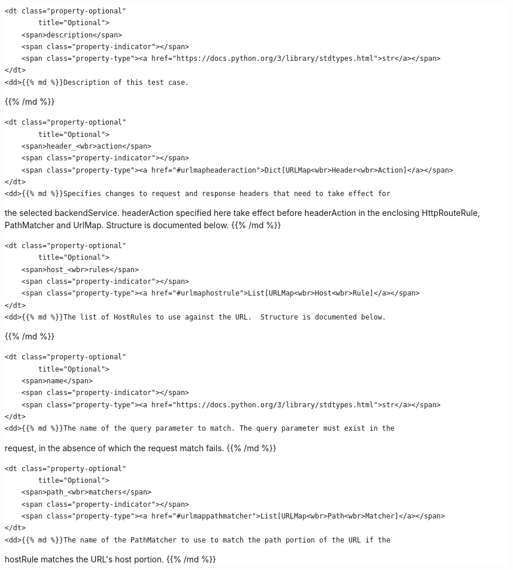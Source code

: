    <dt class="property-optional"
            title="Optional">
        <span>description</span>
        <span class="property-indicator"></span>
        <span class="property-type"><a href="https://docs.python.org/3/library/stdtypes.html">str</a></span>
    </dt>
    <dd>{{% md %}}Description of this test case.
{{% /md %}}</dd>

    <dt class="property-optional"
            title="Optional">
        <span>header_<wbr>action</span>
        <span class="property-indicator"></span>
        <span class="property-type"><a href="#urlmapheaderaction">Dict[URLMap<wbr>Header<wbr>Action]</a></span>
    </dt>
    <dd>{{% md %}}Specifies changes to request and response headers that need to take effect for
the selected backendService. headerAction specified here take effect before
headerAction in the enclosing HttpRouteRule, PathMatcher and UrlMap.  Structure is documented below.
{{% /md %}}</dd>

    <dt class="property-optional"
            title="Optional">
        <span>host_<wbr>rules</span>
        <span class="property-indicator"></span>
        <span class="property-type"><a href="#urlmaphostrule">List[URLMap<wbr>Host<wbr>Rule]</a></span>
    </dt>
    <dd>{{% md %}}The list of HostRules to use against the URL.  Structure is documented below.
{{% /md %}}</dd>

    <dt class="property-optional"
            title="Optional">
        <span>name</span>
        <span class="property-indicator"></span>
        <span class="property-type"><a href="https://docs.python.org/3/library/stdtypes.html">str</a></span>
    </dt>
    <dd>{{% md %}}The name of the query parameter to match. The query parameter must exist in the
request, in the absence of which the request match fails.
{{% /md %}}</dd>

    <dt class="property-optional"
            title="Optional">
        <span>path_<wbr>matchers</span>
        <span class="property-indicator"></span>
        <span class="property-type"><a href="#urlmappathmatcher">List[URLMap<wbr>Path<wbr>Matcher]</a></span>
    </dt>
    <dd>{{% md %}}The name of the PathMatcher to use to match the path portion of the URL if the
hostRule matches the URL's host portion.
{{% /md %}}</dd>
